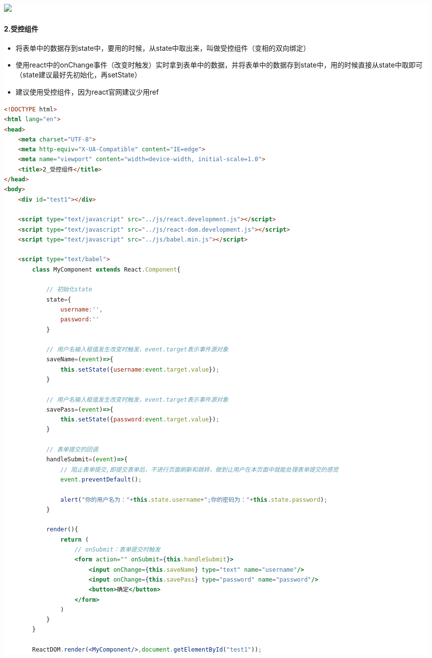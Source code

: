 ![](https://cdn.jsdelivr.net/gh/cloverfelix/image/image/20211002102403.png)

#### 2.受控组件

- 将表单中的数据存到state中，要用的时候，从state中取出来，叫做受控组件（变相的双向绑定）

- 使用react中的onChange事件（改变时触发）实时拿到表单中的数据，并将表单中的数据存到state中，用的时候直接从state中取即可（state建议最好先初始化，再setState）
- 建议使用受控组件，因为react官网建议少用ref

```html
<!DOCTYPE html>
<html lang="en">
<head>
    <meta charset="UTF-8">
    <meta http-equiv="X-UA-Compatible" content="IE=edge">
    <meta name="viewport" content="width=device-width, initial-scale=1.0">
    <title>2_受控组件</title>
</head>
<body>
    <div id="test1"></div>

    <script type="text/javascript" src="../js/react.development.js"></script>
    <script type="text/javascript" src="../js/react-dom.development.js"></script>
    <script type="text/javascript" src="../js/babel.min.js"></script>

    <script type="text/babel">
        class MyComponent extends React.Component{

            // 初始化state
            state={
                username:'',
                password:''
            }

            // 用户名输入框值发生改变时触发，event.target表示事件源对象
            saveName=(event)=>{
                this.setState({username:event.target.value});
            }

            // 用户名输入框值发生改变时触发，event.target表示事件源对象
            savePass=(event)=>{
                this.setState({password:event.target.value});
            }

            // 表单提交的回调
            handleSubmit=(event)=>{
                // 阻止表单提交,即提交表单后，不进行页面刷新和跳转，做到让用户在本页面中就能处理表单提交的感觉
                event.preventDefault();

                alert("你的用户名为："+this.state.username+";你的密码为："+this.state.password);
            }

            render(){
                return (
                    // onSubmit：表单提交时触发
                    <form action="" onSubmit={this.handleSubmit}>
                        <input onChange={this.saveName} type="text" name="username"/>
                        <input onChange={this.savePass} type="password" name="password"/>
                        <button>确定</button>
                    </form>
                )
            }
        }

        ReactDOM.render(<MyComponent/>,document.getElementById("test1"));
```